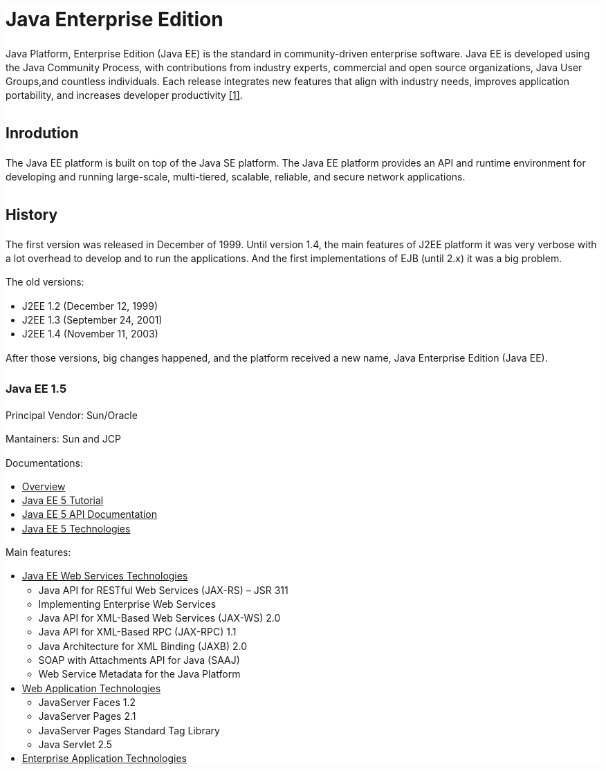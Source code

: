 # Java Enterprise Edition

Java Platform, Enterprise Edition (Java EE) is the standard in community-driven enterprise software. 
Java EE is developed using the Java Community Process, with contributions from industry experts, 
commercial and open source organizations, Java User Groups,and countless individuals. 
Each release integrates new features that align with industry needs, improves application portability, 
and increases developer productivity [[1]](https://www.oracle.com/java/technologies/java-ee-glance.html).

## Inrodution

The Java EE platform is built on top of the Java SE platform. The Java EE platform provides an API and runtime environment for developing and running large-scale, multi-tiered, scalable, reliable, and secure network applications.

## History
The first version was released in December of 1999. Until version 1.4, the main features of J2EE platform 
it was very verbose with a lot overhead to develop and to run the  applications. 
And the first implementations of EJB (until 2.x) it was a big problem.

The old versions:

* J2EE 1.2 (December 12, 1999)
* J2EE 1.3 (September 24, 2001)
* J2EE 1.4 (November 11, 2003)

After those versions, big changes happened, and the platform received a new name,
Java Enterprise Edition (Java EE).

### Java EE 1.5


Principal Vendor: Sun/Oracle

Mantainers: Sun and JCP

Documentations:

* [Overview](https://docs.oracle.com/javaee/5/)
* [Java EE 5 Tutorial](https://docs.oracle.com/javaee/5/tutorial/doc/)
* [Java EE 5 API Documentation](https://docs.oracle.com/javaee/5/api/)
* [Java EE 5 Technologies](https://www.oracle.com/technetwork/java/javaee/tech/javaee5-jsp-135162.html)

Main features:

* [Java EE Web Services Technologies](https://www.oracle.com/technetwork/java/javaee/tech/webservices-139501.html)
    * Java API for RESTful Web Services (JAX-RS) – JSR 311
    * Implementing Enterprise Web Services
    * Java API for XML-Based Web Services (JAX-WS) 2.0
    * Java API for XML-Based RPC (JAX-RPC) 1.1
    * Java Architecture for XML Binding (JAXB) 2.0
    * SOAP with Attachments API for Java (SAAJ)
    * Web Service Metadata for the Java Platform
* [Web Application Technologies](https://www.oracle.com/technetwork/java/javaee/tech/webapps-138511.html)
    * JavaServer Faces 1.2
    * JavaServer Pages 2.1
    * JavaServer Pages Standard Tag Library
    * Java Servlet 2.5
* [Enterprise Application Technologies](https://www.oracle.com/technetwork/java/javaee/tech/entapps-138775.html)
